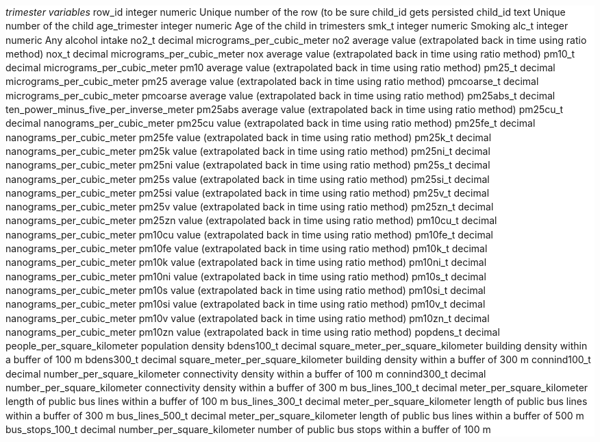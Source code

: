 *trimester variables*
row_id	integer	numeric	Unique number of the row (to be sure child_id gets persisted
child_id	text		Unique number of the child
age_trimester	integer	numeric	Age of the child in trimesters
smk_t	integer	numeric	Smoking
alc_t	integer	numeric	Any alcohol intake
no2_t	decimal	micrograms_per_cubic_meter	no2 average value (extrapolated back in time using ratio method)
nox_t	decimal	micrograms_per_cubic_meter	nox average value (extrapolated back in time using ratio method)
pm10_t	decimal	micrograms_per_cubic_meter	pm10 average value (extrapolated back in time using ratio method)
pm25_t	decimal	micrograms_per_cubic_meter	pm25 average value (extrapolated back in time using ratio method)
pmcoarse_t	decimal	micrograms_per_cubic_meter	pmcoarse average value (extrapolated back in time using ratio method)
pm25abs_t	decimal	ten_power_minus_five_per_inverse_meter	pm25abs average value (extrapolated back in time using ratio method)
pm25cu_t	decimal	nanograms_per_cubic_meter	pm25cu value (extrapolated back in time using ratio method)
pm25fe_t	decimal	nanograms_per_cubic_meter	pm25fe value (extrapolated back in time using ratio method)
pm25k_t	decimal	nanograms_per_cubic_meter	pm25k value (extrapolated back in time using ratio method)
pm25ni_t	decimal	nanograms_per_cubic_meter	pm25ni value (extrapolated back in time using ratio method)
pm25s_t	decimal	nanograms_per_cubic_meter	pm25s value (extrapolated back in time using ratio method)
pm25si_t	decimal	nanograms_per_cubic_meter	pm25si value (extrapolated back in time using ratio method)
pm25v_t	decimal	nanograms_per_cubic_meter	pm25v value (extrapolated back in time using ratio method)
pm25zn_t	decimal	nanograms_per_cubic_meter	pm25zn value (extrapolated back in time using ratio method)
pm10cu_t	decimal	nanograms_per_cubic_meter	pm10cu value (extrapolated back in time using ratio method)
pm10fe_t	decimal	nanograms_per_cubic_meter	pm10fe value (extrapolated back in time using ratio method)
pm10k_t	decimal	nanograms_per_cubic_meter	pm10k value (extrapolated back in time using ratio method)
pm10ni_t	decimal	nanograms_per_cubic_meter	pm10ni value (extrapolated back in time using ratio method)
pm10s_t	decimal	nanograms_per_cubic_meter	pm10s value (extrapolated back in time using ratio method)
pm10si_t	decimal	nanograms_per_cubic_meter	pm10si value (extrapolated back in time using ratio method)
pm10v_t	decimal	nanograms_per_cubic_meter	pm10v value (extrapolated back in time using ratio method)
pm10zn_t	decimal	nanograms_per_cubic_meter	pm10zn value (extrapolated back in time using ratio method)
popdens_t	decimal	people_per_square_kilometer	population density
bdens100_t	decimal	square_meter_per_square_kilometer	building density within a buffer of 100 m
bdens300_t	decimal	square_meter_per_square_kilometer	building density within a buffer of 300 m
connind100_t	decimal	number_per_square_kilometer	connectivity density within a buffer of 100 m
connind300_t	decimal	number_per_square_kilometer	connectivity density within a buffer of 300 m
bus_lines_100_t	decimal	meter_per_square_kilometer	length of public bus lines within a buffer of 100 m
bus_lines_300_t	decimal	meter_per_square_kilometer	length of public bus lines within a buffer of 300 m
bus_lines_500_t	decimal	meter_per_square_kilometer	length of public bus lines within a buffer of 500 m
bus_stops_100_t	decimal	number_per_square_kilometer	number of public bus stops within a buffer of 100 m